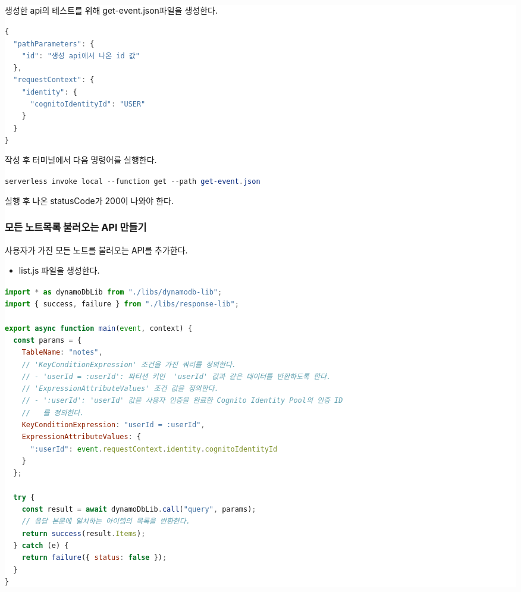 생성한 api의 테스트를 위해 get-event.json파일을 생성한다.

```javascript
{
  "pathParameters": {
    "id": "생성 api에서 나온 id 값"
  },
  "requestContext": {
    "identity": {
      "cognitoIdentityId": "USER"
    }
  }
}
```

작성 후 터미널에서 다음 명령어를 실행한다.

```powershell
serverless invoke local --function get --path get-event.json
```

실행 후 나온 statusCode가 200이 나와야 한다.



### 모든 노트목록 불러오는 API 만들기

사용자가 가진 모든 노트를 불러오는 API를 추가한다.

- list.js 파일을 생성한다.

```javascript
import * as dynamoDbLib from "./libs/dynamodb-lib";
import { success, failure } from "./libs/response-lib";

export async function main(event, context) {
  const params = {
    TableName: "notes",
    // 'KeyConditionExpression' 조건을 가진 쿼리를 정의한다.
    // - 'userId = :userId': 파티션 키인  'userId' 값과 같은 데이터를 반환하도록 한다.
    // 'ExpressionAttributeValues' 조건 값을 정의한다.
    // - ':userId': 'userId' 값을 사용자 인증을 완료한 Cognito Identity Pool의 인증 ID
    //   를 정의한다. 
    KeyConditionExpression: "userId = :userId",
    ExpressionAttributeValues: {
      ":userId": event.requestContext.identity.cognitoIdentityId
    }
  };

  try {
    const result = await dynamoDbLib.call("query", params);
    // 응답 본문에 일치하는 아이템의 목록을 반환한다.
    return success(result.Items);
  } catch (e) {
    return failure({ status: false });
  }
}
```
